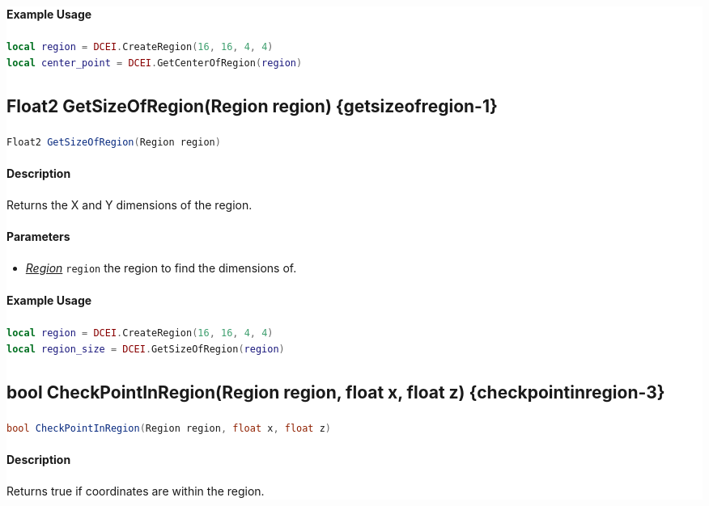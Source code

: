 [](parameters-end)

#### Example Usage
[](example-usage-start)
```lua
local region = DCEI.CreateRegion(16, 16, 4, 4)
local center_point = DCEI.GetCenterOfRegion(region)
```
[](example-usage-end)

[](extra-section-start)

[](extra-section-end)

## Float2 GetSizeOfRegion(Region region) {getsizeofregion-1}
```cs
Float2 GetSizeOfRegion(Region region)
```
#### Description
[](description-start)
Returns the X and Y dimensions of the region.
[](description-end)

#### Parameters
[](parameters-start)
- *[Region](Trigger-API-Reference-DCEI-Types#region)* `region` the region to find the dimensions of.

[](parameters-end)

#### Example Usage
[](example-usage-start)
```lua
local region = DCEI.CreateRegion(16, 16, 4, 4)
local region_size = DCEI.GetSizeOfRegion(region)
```
[](example-usage-end)

[](extra-section-start)

[](extra-section-end)

## bool CheckPointInRegion(Region region, float x, float z) {checkpointinregion-3}
```cs
bool CheckPointInRegion(Region region, float x, float z)
```
#### Description
[](description-start)
Returns true if coordinates are within the region.
[](description-end)
